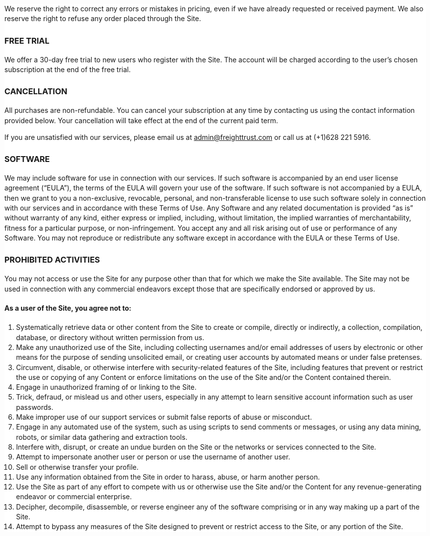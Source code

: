 We reserve the right to correct any errors or mistakes in pricing, even if we have already requested or received payment. We also reserve the right to refuse any order placed through the Site.


### FREE TRIAL

We offer a 30-day free trial to new users who register with the Site. The account will be charged according to the user’s chosen subscription at the end of the free trial.


### CANCELLATION

All purchases are non-refundable. You can cancel your subscription at any time by contacting us using the contact information provided below. Your cancellation will take effect at the end of the current paid term. 

If you are unsatisfied with our services, please email us at admin@freighttrust.com or call us at (+1)628 221 5916.


### SOFTWARE

We may include software for use in connection with our services. If such software is accompanied by an end user license agreement (“EULA”), the terms of the EULA will govern your use of the software. If such software is not accompanied by a EULA, then we grant to you a non-exclusive, revocable, personal, and non-transferable license to use such software solely in connection with our services and in accordance with these Terms of Use. Any Software and any related documentation is provided “as is” without warranty of any kind, either express or implied, including, without limitation, the implied warranties of merchantability, fitness for a particular purpose, or non-infringement. You accept any and all risk arising out of use or performance of any Software. You may not reproduce or redistribute any software except in accordance with the EULA or these Terms of Use.


### PROHIBITED ACTIVITIES 

You may not access or use the Site for any purpose other than that for which we make the Site available. The Site may not be used in connection with any commercial endeavors except those that are specifically endorsed or approved by us.  

#### As a user of the Site, you agree not to:

1.  Systematically retrieve data or other content from the Site to create or compile, directly or indirectly, a collection, compilation, database, or directory without written permission from us.
2.  Make any unauthorized use of the Site, including collecting usernames and/or email addresses of users by electronic or other means for the purpose of sending unsolicited email, or creating user accounts by automated means or under false pretenses.
3.  Circumvent, disable, or otherwise interfere with security-related features of the Site, including features that prevent or restrict the use or copying of any Content or enforce limitations on the use of the Site and/or the Content contained therein.
4.  Engage in unauthorized framing of or linking to the Site.
5.  Trick, defraud, or mislead us and other users, especially in any attempt to learn sensitive account information such as user passwords.
6.  Make improper use of our support services or submit false reports of abuse or misconduct.
7.  Engage in any automated use of the system, such as using scripts to send comments or messages, or using any data mining, robots, or similar data gathering and extraction tools.
8.  Interfere with, disrupt, or create an undue burden on the Site or the networks or services connected to the Site.
9.  Attempt to impersonate another user or person or use the username of another user.
10.  Sell or otherwise transfer your profile.
11.  Use any information obtained from the Site in order to harass, abuse, or harm another person.
12.  Use the Site as part of any effort to compete with us or otherwise use the Site and/or the Content for any revenue-generating endeavor or commercial enterprise.
13.  Decipher, decompile, disassemble, or reverse engineer any of the software comprising or in any way making up a part of the Site.
14.  Attempt to bypass any measures of the Site designed to prevent or restrict access to the Site, or any portion of the Site.